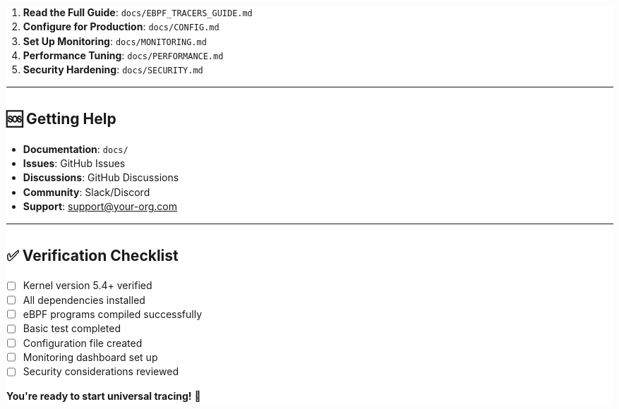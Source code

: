 1. **Read the Full Guide**: `docs/EBPF_TRACERS_GUIDE.md`
2. **Configure for Production**: `docs/CONFIG.md`
3. **Set Up Monitoring**: `docs/MONITORING.md`
4. **Performance Tuning**: `docs/PERFORMANCE.md`
5. **Security Hardening**: `docs/SECURITY.md`

---

## 🆘 Getting Help

- **Documentation**: `docs/`
- **Issues**: GitHub Issues
- **Discussions**: GitHub Discussions
- **Community**: Slack/Discord
- **Support**: support@your-org.com

---

## ✅ Verification Checklist

- [ ] Kernel version 5.4+ verified
- [ ] All dependencies installed
- [ ] eBPF programs compiled successfully
- [ ] Basic test completed
- [ ] Configuration file created
- [ ] Monitoring dashboard set up
- [ ] Security considerations reviewed

**You're ready to start universal tracing!** 🎉
